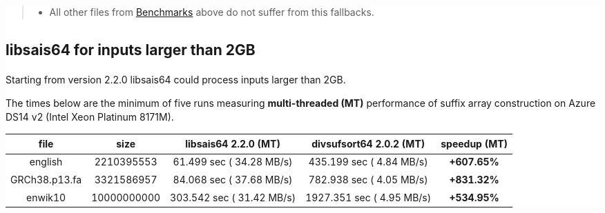 > * All other files from [Benchmarks](#benchmarks) above do not suffer from this fallbacks.

## libsais64 for inputs larger than 2GB

Starting from version 2.2.0 libsais64 could process inputs larger than 2GB.

The times below are the minimum of five runs measuring **multi-threaded (MT)** performance of suffix array construction on Azure DS14 v2 (Intel Xeon Platinum 8171M).

|  file           |    size     |    libsais64 2.2.0  (MT)   |   divsufsort64 2.0.2 (MT)  |speedup (MT)|
|:---------------:|:-----------:|:--------------------------:|:--------------------------:|:----------:|
|         english |  2210395553 |  61.499 sec (  34.28 MB/s) | 435.199 sec (   4.84 MB/s) |**+607.65%**|
|   GRCh38.p13.fa |  3321586957 |  84.068 sec (  37.68 MB/s) | 782.938 sec (   4.05 MB/s) |**+831.32%**|
|         enwik10 | 10000000000 | 303.542 sec (  31.42 MB/s) |1927.351 sec (   4.95 MB/s) |**+534.95%**|
